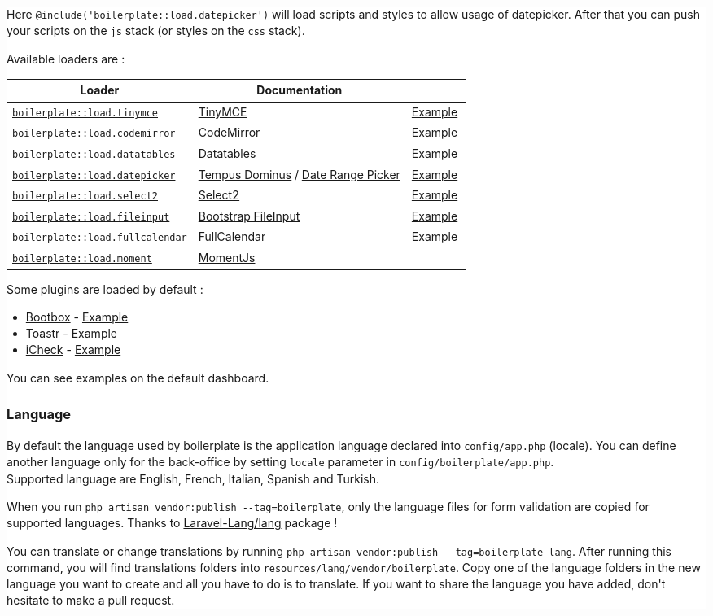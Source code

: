 Here `@include('boilerplate::load.datepicker')` will load scripts and styles to allow usage of datepicker. After that
you can push your scripts on the `js` stack (or styles on the `css` stack).

Available loaders are :

| Loader  | Documentation  |  |
|---|---|---|
| [`boilerplate::load.tinymce`](src/resources/views/load/tinymce.blade.php) | [TinyMCE](https://www.tiny.cloud)  | [Example](src/resources/views/plugins/demo/tinymce.blade.php) |
| [`boilerplate::load.codemirror`](src/resources/views/load/codemirror.blade.php) | [CodeMirror](https://codemirror.net/) | [Example](src/resources/views/plugins/demo/codemirror.blade.php) |
| [`boilerplate::load.datatables`](src/resources/views/load/datatables.blade.php) | [Datatables](https://www.datatables.net/) | [Example](src/resources/views/plugins/demo/datatables.blade.php) |
| [`boilerplate::load.datepicker`](src/resources/views/load/datepicker.blade.php) | [Tempus Dominus](https://tempusdominus.github.io/bootstrap-4/) / [Date Range Picker](https://www.daterangepicker.com) | [Example](src/resources/views/plugins/demo/datepicker.blade.php) |
| [`boilerplate::load.select2`](src/resources/views/load/select2.blade.php) | [Select2](https://select2.github.io/) | [Example](src/resources/views/plugins/demo/select2.blade.php) |
| [`boilerplate::load.fileinput`](src/resources/views/load/fileinput.blade.php) | [Bootstrap FileInput](http://plugins.krajee.com/file-input) | [Example](src/resources/views/plugins/demo/fileinput.blade.php) | 
| [`boilerplate::load.fullcalendar`](src/resources/views/load/fullcalendar.blade.php) | [FullCalendar](https://fullcalendar.io/) | [Example](src/resources/views/plugins/demo/fullcalendar.blade.php) |  
| [`boilerplate::load.moment`](src/resources/views/load/moment.blade.php) | [MomentJs](http://momentjs.com/) | |

Some plugins are loaded by default :

* [Bootbox](https://github.com/makeusabrew/bootbox) -
[Example](src/resources/views/plugins/demo/bootbox.blade.php)
* [Toastr](https://codeseven.github.io/toastr/) -
[Example](src/resources/views/plugins/demo/notify.blade.php)
* [iCheck](https://github.com/bantikyan/icheck-bootstrap) - [Example](src/resources/views/plugins/demo/icheck.blade.php)

You can see examples on the default dashboard.

### Language

By default the language used by boilerplate is the application language declared into `config/app.php` (locale). You can
define another language only for the back-office by setting `locale` parameter in `config/boilerplate/app.php`.  
Supported language are English, French, Italian, Spanish and Turkish.

When you run `php artisan vendor:publish --tag=boilerplate`, only the language files for form validation are copied 
for supported languages. Thanks to [Laravel-Lang/lang](https://github.com/Laravel-Lang/lang) package !

You can translate or change translations by running `php artisan vendor:publish --tag=boilerplate-lang`. After running 
this command, you will find translations folders into `resources/lang/vendor/boilerplate`. Copy one of the language 
folders in the new language you want to create and all you have to do is to translate. If you want to share the 
language you have added, don't hesitate to make a pull request.
